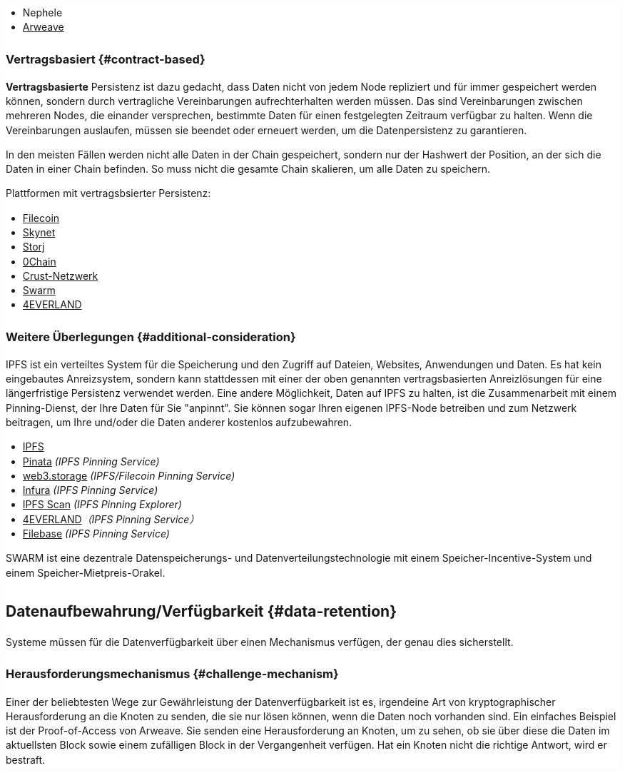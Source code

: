 - Nephele
- [Arweave](https://www.arweave.org/)

### Vertragsbasiert {#contract-based}

**Vertragsbasierte** Persistenz ist dazu gedacht, dass Daten nicht von jedem Node repliziert und für immer gespeichert werden können, sondern durch vertragliche Vereinbarungen aufrechterhalten werden müssen. Das sind Vereinbarungen zwischen mehreren Nodes, die einander versprechen, bestimmte Daten für einen festgelegten Zeitraum verfügbar zu halten. Wenn die Vereinbarungen auslaufen, müssen sie beendet oder erneuert werden, um die Datenpersistenz zu garantieren.

In den meisten Fällen werden nicht alle Daten in der Chain gespeichert, sondern nur der Hashwert der Position, an der sich die Daten in einer Chain befinden. So muss nicht die gesamte Chain skalieren, um alle Daten zu speichern.

Plattformen mit vertragsbsierter Persistenz:

- [Filecoin](https://docs.filecoin.io/about-filecoin/what-is-filecoin/)
- [Skynet](https://siasky.net/)
- [Storj](https://storj.io/)
- [0Chain](https://0chain.net/)
- [Crust-Netzwerk](https://crust.network)
- [Swarm](https://www.ethswarm.org/)
- [4EVERLAND](https://www.4everland.org/)

### Weitere Überlegungen {#additional-consideration}

IPFS ist ein verteiltes System für die Speicherung und den Zugriff auf Dateien, Websites, Anwendungen und Daten. Es hat kein eingebautes Anreizsystem, sondern kann stattdessen mit einer der oben genannten vertragsbasierten Anreizlösungen für eine längerfristige Persistenz verwendet werden. Eine andere Möglichkeit, Daten auf IPFS zu halten, ist die Zusammenarbeit mit einem Pinning-Dienst, der Ihre Daten für Sie "anpinnt". Sie können sogar Ihren eigenen IPFS-Node betreiben und zum Netzwerk beitragen, um Ihre und/oder die Daten anderer kostenlos aufzubewahren.

- [IPFS](https://docs.ipfs.io/concepts/what-is-ipfs/)
- [Pinata](https://www.pinata.cloud/) _(IPFS Pinning Service)_
- [web3.storage](https://web3.storage/) _(IPFS/Filecoin Pinning Service)_
- [Infura](https://infura.io/product/ipfs) _(IPFS Pinning Service)_
- [IPFS Scan](https://ipfs-scan.io) _(IPFS Pinning Explorer)_
- [4EVERLAND](https://www.4everland.org/)_（IPFS Pinning Service）_
- [Filebase](https://filebase.com) _(IPFS Pinning Service)_

SWARM ist eine dezentrale Datenspeicherungs- und Datenverteilungstechnologie mit einem Speicher-Incentive-System und einem Speicher-Mietpreis-Orakel.

## Datenaufbewahrung/Verfügbarkeit {#data-retention}

Systeme müssen für die Datenverfügbarkeit über einen Mechanismus verfügen, der genau dies sicherstellt.

### Herausforderungsmechanismus {#challenge-mechanism}

Einer der beliebtesten Wege zur Gewährleistung der Datenverfügbarkeit ist es, irgendeine Art von kryptographischer Herausforderung an die Knoten zu senden, die sie nur lösen können, wenn die Daten noch vorhanden sind. Ein einfaches Beispiel ist der Proof-of-Access von Arweave. Sie senden eine Herausforderung an Knoten, um zu sehen, ob sie über diese die Daten im aktuellsten Block sowie einem zufälligen Block in der Vergangenheit verfügen. Hat ein Knoten nicht die richtige Antwort, wird er bestraft.
